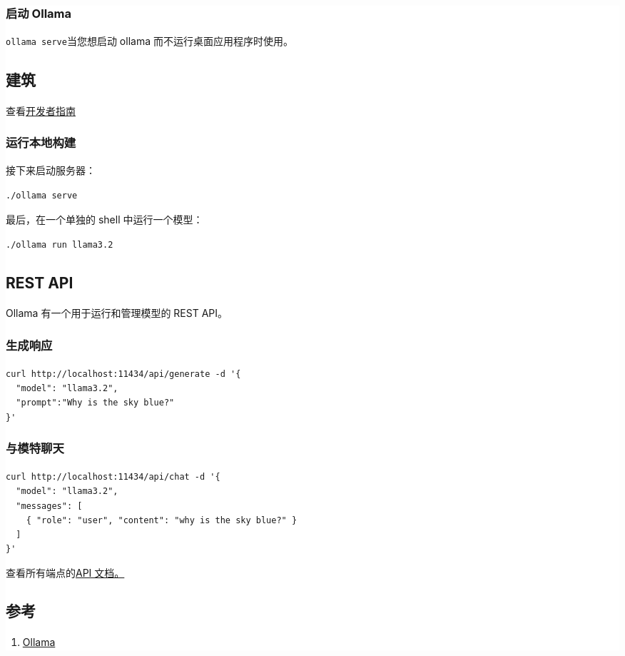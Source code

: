 ### 启动 Ollama

`ollama serve`当您想启动 ollama 而不运行桌面应用程序时使用。

## 建筑

查看[开发者指南](https://github.com/ollama/ollama/blob/main/docs/development.md)

### 运行本地构建

接下来启动服务器：

```
./ollama serve
```

最后，在一个单独的 shell 中运行一个模型：

```
./ollama run llama3.2
```

## REST API

Ollama 有一个用于运行和管理模型的 REST API。

### 生成响应

```
curl http://localhost:11434/api/generate -d '{
  "model": "llama3.2",
  "prompt":"Why is the sky blue?"
}'
```

### 与模特聊天

```
curl http://localhost:11434/api/chat -d '{
  "model": "llama3.2",
  "messages": [
    { "role": "user", "content": "why is the sky blue?" }
  ]
}'
```

查看所有端点的[API 文档。](https://github.com/ollama/ollama/blob/main/docs/api.md)

## 参考

1. [Ollama](https://github.com/ollama/ollama)